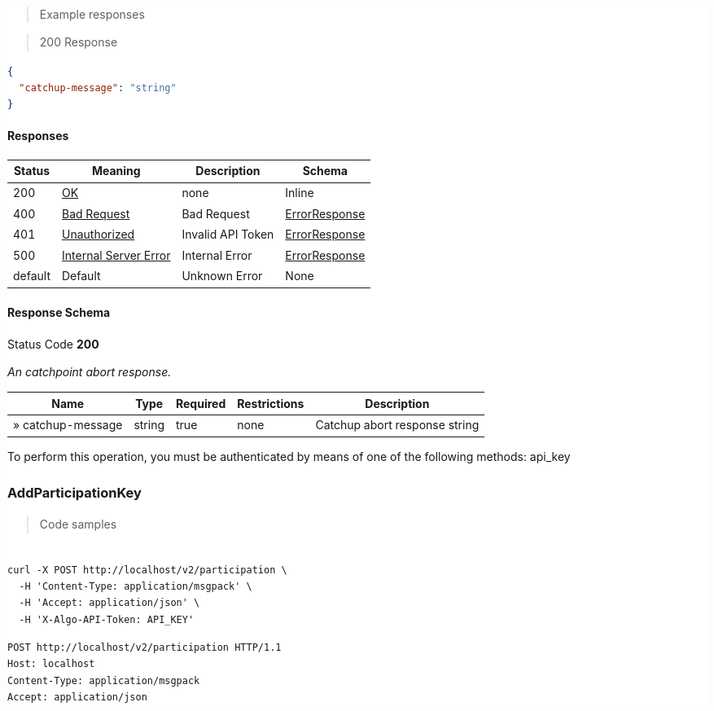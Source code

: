 > Example responses

> 200 Response

```json
{
  "catchup-message": "string"
}
```

#### Responses

| Status  | Meaning                                                                    | Description       | Schema                                |
| ------- | -------------------------------------------------------------------------- | ----------------- | ------------------------------------- |
| 200     | [OK](https://tools.ietf.org/html/rfc7231#section-6.3.1)                    | none              | Inline                                |
| 400     | [Bad Request](https://tools.ietf.org/html/rfc7231#section-6.5.1)           | Bad Request       | [ErrorResponse](#schemaerrorresponse) |
| 401     | [Unauthorized](https://tools.ietf.org/html/rfc7235#section-3.1)            | Invalid API Token | [ErrorResponse](#schemaerrorresponse) |
| 500     | [Internal Server Error](https://tools.ietf.org/html/rfc7231#section-6.6.1) | Internal Error    | [ErrorResponse](#schemaerrorresponse) |
| default | Default                                                                    | Unknown Error     | None                                  |

#### Response Schema

Status Code **200**

_An catchpoint abort response._

| Name              | Type   | Required | Restrictions | Description                   |
| ----------------- | ------ | -------- | ------------ | ----------------------------- |
| » catchup-message | string | true     | none         | Catchup abort response string |

<aside class='warning'>
  To perform this operation, you must be authenticated by means of one of the following methods:
  api_key
</aside>

### AddParticipationKey

<a id='opIdAddParticipationKey'></a>

> Code samples

```shell

curl -X POST http://localhost/v2/participation \
  -H 'Content-Type: application/msgpack' \
  -H 'Accept: application/json' \
  -H 'X-Algo-API-Token: API_KEY'

```

```http
POST http://localhost/v2/participation HTTP/1.1
Host: localhost
Content-Type: application/msgpack
Accept: application/json

```
